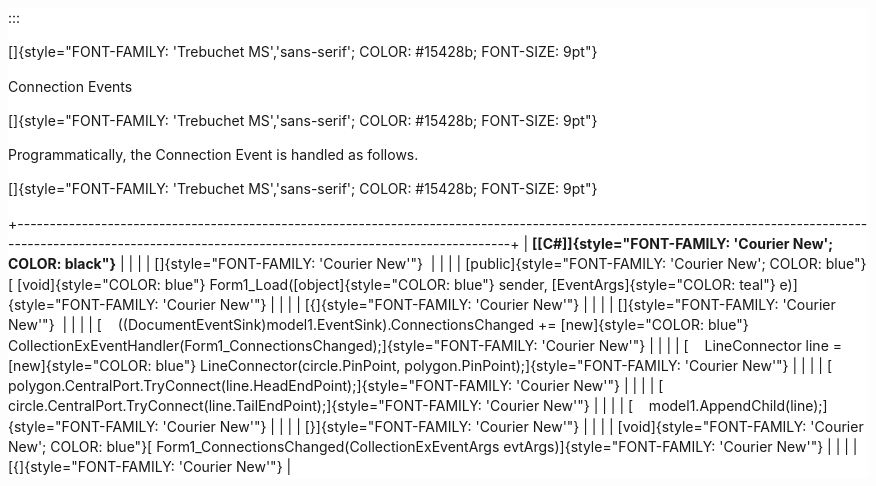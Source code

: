 :::

[]{style="FONT-FAMILY: 'Trebuchet MS','sans-serif'; COLOR: #15428b; FONT-SIZE: 9pt"} 

Connection Events

[]{style="FONT-FAMILY: 'Trebuchet MS','sans-serif'; COLOR: #15428b; FONT-SIZE: 9pt"} 

Programmatically, the Connection Event is handled as follows.

[]{style="FONT-FAMILY: 'Trebuchet MS','sans-serif'; COLOR: #15428b; FONT-SIZE: 9pt"} 

+------------------------------------------------------------------------------------------------------------------------------------------------------------------------------------------------------------------+
| **[\[C#\]]{style="FONT-FAMILY: 'Courier New'; COLOR: black"}**                                                                                                                                                   |
|                                                                                                                                                                                                                  |
| []{style="FONT-FAMILY: 'Courier New'"}                                                                                                                                                                           |
|                                                                                                                                                                                                                  |
| [public]{style="FONT-FAMILY: 'Courier New'; COLOR: blue"}[ [void]{style="COLOR: blue"} Form1_Load([object]{style="COLOR: blue"} sender, [EventArgs]{style="COLOR: teal"} e)]{style="FONT-FAMILY: 'Courier New'"} |
|                                                                                                                                                                                                                  |
| [{]{style="FONT-FAMILY: 'Courier New'"}                                                                                                                                                                          |
|                                                                                                                                                                                                                  |
| []{style="FONT-FAMILY: 'Courier New'"}                                                                                                                                                                           |
|                                                                                                                                                                                                                  |
| [    ((DocumentEventSink)model1.EventSink).ConnectionsChanged += [new]{style="COLOR: blue"} CollectionExEventHandler(Form1_ConnectionsChanged);]{style="FONT-FAMILY: 'Courier New'"}                             |
|                                                                                                                                                                                                                  |
| [    LineConnector line = [new]{style="COLOR: blue"} LineConnector(circle.PinPoint, polygon.PinPoint);]{style="FONT-FAMILY: 'Courier New'"}                                                                      |
|                                                                                                                                                                                                                  |
| [    polygon.CentralPort.TryConnect(line.HeadEndPoint);]{style="FONT-FAMILY: 'Courier New'"}                                                                                                                     |
|                                                                                                                                                                                                                  |
| [    circle.CentralPort.TryConnect(line.TailEndPoint);]{style="FONT-FAMILY: 'Courier New'"}                                                                                                                      |
|                                                                                                                                                                                                                  |
| [    model1.AppendChild(line);]{style="FONT-FAMILY: 'Courier New'"}                                                                                                                                              |
|                                                                                                                                                                                                                  |
| [}]{style="FONT-FAMILY: 'Courier New'"}                                                                                                                                                                          |
|                                                                                                                                                                                                                  |
| [void]{style="FONT-FAMILY: 'Courier New'; COLOR: blue"}[ Form1_ConnectionsChanged(CollectionExEventArgs evtArgs)]{style="FONT-FAMILY: 'Courier New'"}                                                            |
|                                                                                                                                                                                                                  |
| [{]{style="FONT-FAMILY: 'Courier New'"}                                                                                                                                                                          |